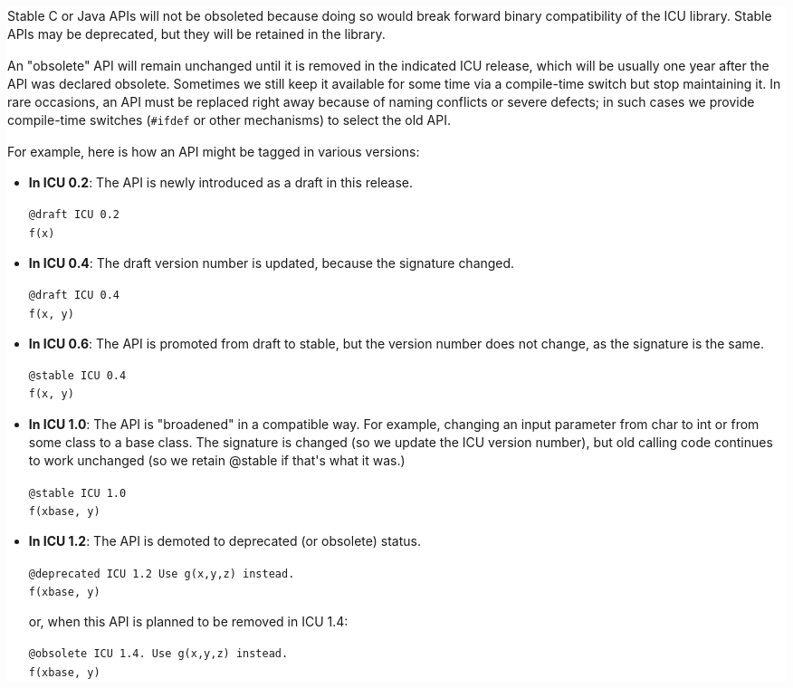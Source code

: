 Stable C or Java APIs will not be obsoleted because doing so would break
forward binary compatibility of the ICU library. Stable APIs may be
deprecated, but they will be retained in the library.

An "obsolete" API will remain unchanged until it is removed in the indicated
ICU release, which will be usually one year after the API was declared
obsolete. Sometimes we still keep it available for some time via a
compile-time switch but stop maintaining it. In rare occasions, an API must
be replaced right away because of naming conflicts or severe defects; in
such cases we provide compile-time switches (`#ifdef` or other mechanisms) to
select the old API.

For example, here is how an API might be tagged in various versions:

* **In ICU 0.2**: The API is newly introduced as a draft in this release.

  ```text
  @draft ICU 0.2
  f(x)
  ```

* **In ICU 0.4**: The draft version number is updated, because the signature
  changed.

  ```text
  @draft ICU 0.4
  f(x, y)
  ```

* **In ICU 0.6**: The API is promoted from draft to stable, but the version
  number does not change, as the signature is the same.

  ```text
  @stable ICU 0.4
  f(x, y)
  ```

* **In ICU 1.0**: The API is "broadened" in a compatible way. For example,
  changing an input parameter from char to int or from some class to a base
  class. The signature is changed (so we update the ICU version number), but old
  calling code continues to work unchanged (so we retain @stable if that's what
  it was.)

  ```text
  @stable ICU 1.0
  f(xbase, y)
  ```

* **In ICU 1.2**: The API is demoted to deprecated (or obsolete) status.

  ```text
  @deprecated ICU 1.2 Use g(x,y,z) instead.
  f(xbase, y)
  ```

  or, when this API is planned to be removed in ICU 1.4:

  ```text
  @obsolete ICU 1.4. Use g(x,y,z) instead.
  f(xbase, y)
  ```
